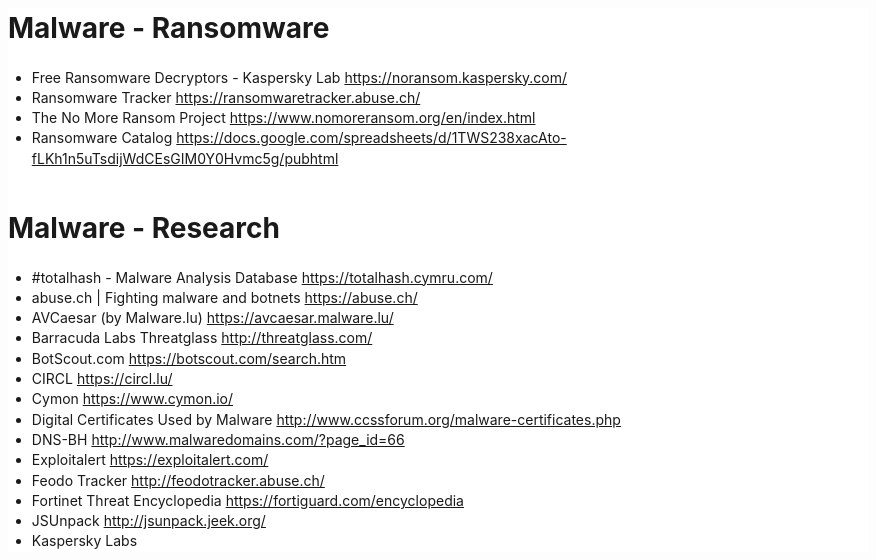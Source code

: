


   # Malware - Ransomware

  *
    Free Ransomware Decryptors - Kaspersky Lab
    <https://noransom.kaspersky.com/>
  *
    Ransomware Tracker
    <https://ransomwaretracker.abuse.ch/>
  *
    The No More Ransom Project
    <https://www.nomoreransom.org/en/index.html>
  *
    Ransomware Catalog
    <https://docs.google.com/spreadsheets/d/1TWS238xacAto-fLKh1n5uTsdijWdCEsGIM0Y0Hvmc5g/pubhtml>





   # Malware - Research

  *
    #totalhash - Malware Analysis Database
    <https://totalhash.cymru.com/>
  *
    abuse.ch | Fighting malware and botnets
    <https://abuse.ch/>
  *
    AVCaesar (by Malware.lu)
    <https://avcaesar.malware.lu/>
  *
    Barracuda Labs Threatglass
    <http://threatglass.com/>
  *
    BotScout.com
    <https://botscout.com/search.htm>
  *
    CIRCL
    <https://circl.lu/>
  *
    Cymon
    <https://www.cymon.io/>
  *
    Digital Certificates Used by Malware
    <http://www.ccssforum.org/malware-certificates.php>
  *
    DNS-BH
    <http://www.malwaredomains.com/?page_id=66>
  *
    Exploitalert
    <https://exploitalert.com/>
  *
    Feodo Tracker
    <http://feodotracker.abuse.ch/>
  *
    Fortinet Threat Encyclopedia
    <https://fortiguard.com/encyclopedia>
  *
    JSUnpack
    <http://jsunpack.jeek.org/>
  *
    Kaspersky Labs